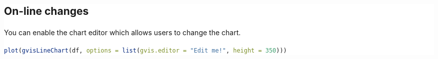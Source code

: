 ## On-line changes

You can enable the chart editor which allows users to change the chart.

```r
plot(gvisLineChart(df, options = list(gvis.editor = "Edit me!", height = 350)))
```






<script type="text/javascript">
 
// jsData 
function gvisDataLineChartID3030734326aa () {
  var data = new google.visualization.DataTable();
  var datajson =
[
 [
 "US",
1,
23 
],
[
 "GB",
3,
12 
],
[
 "BR",
4,
32 
] 
];
data.addColumn('string','label');
data.addColumn('number','val1');
data.addColumn('number','val2');
data.addRows(datajson);
return(data);
}
 
// jsDrawChart
function drawChartLineChartID3030734326aa() {
  var data = gvisDataLineChartID3030734326aa();
  var options = {};
options["allowHtml"] = true;
options["height"] =    350;

    chartLineChartID3030734326aa = new google.visualization.ChartWrapper({
         dataTable: data,       
         chartType: 'LineChart',
         containerId: 'LineChartID3030734326aa',
         options: options
    });
    chartLineChartID3030734326aa.draw();
    